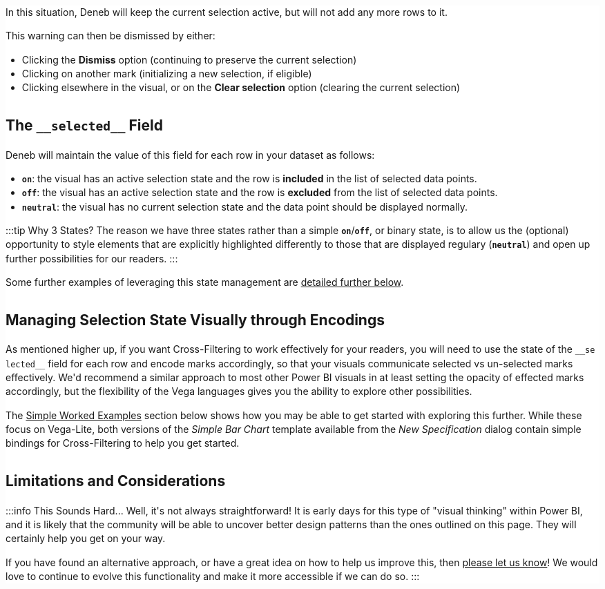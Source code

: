 In this situation, Deneb will keep the current selection active, but will not add any more rows to it.

This warning can then be dismissed by either:

- Clicking the **Dismiss** option (continuing to preserve the current selection)
- Clicking on another mark (initializing a new selection, if eligible)
- Clicking elsewhere in the visual, or on the **Clear selection** option (clearing the current selection)

## The `__selected__` Field

Deneb will maintain the value of this field for each row in your dataset as follows:

- **`on`**: the visual has an active selection state and the row is **included** in the list of selected data points.
- **`off`**: the visual has an active selection state and the row is **excluded** from the list of selected data points.
- **`neutral`**: the visual has no current selection state and the data point should be displayed normally.

:::tip Why 3 States?
The reason we have three states rather than a simple **`on`**/**`off`**, or binary state, is to allow us the (optional) opportunity to style elements that are explicitly highlighted differently to those that are displayed regulary (**`neutral`**) and open up further possibilities for our readers.
:::

Some further examples of leveraging this state management are [detailed further below](#simple-examples).

## Managing Selection State Visually through Encodings

As mentioned higher up, if you want Cross-Filtering to work effectively for your readers, you will need to use the state of the `__selected__` field for each row and encode marks accordingly, so that your visuals communicate selected vs un-selected marks effectively. We'd recommend a similar approach to most other Power BI visuals in at least setting the opacity of effected marks accordingly, but the flexibility of the Vega languages gives you the ability to explore other possibilities.

The [Simple Worked Examples](#simple-examples) section below shows how you may be able to get started with exploring this further. While these focus on Vega-Lite, both versions of the _Simple Bar Chart_ template available from the _New Specification_ dialog contain simple bindings for Cross-Filtering to help you get started.

## Limitations and Considerations

:::info This Sounds Hard...
Well, it's not always straightforward! It is early days for this type of "visual thinking" within Power BI, and it is likely that the community will be able to uncover better design patterns than the ones outlined on this page. They will certainly help you get on your way.

If you have found an alternative approach, or have a great idea on how to help us improve this, then [please let us know](https://github.com/deneb-viz/deneb/issues)! We would love to continue to evolve this functionality and make it more accessible if we can do so.
:::
